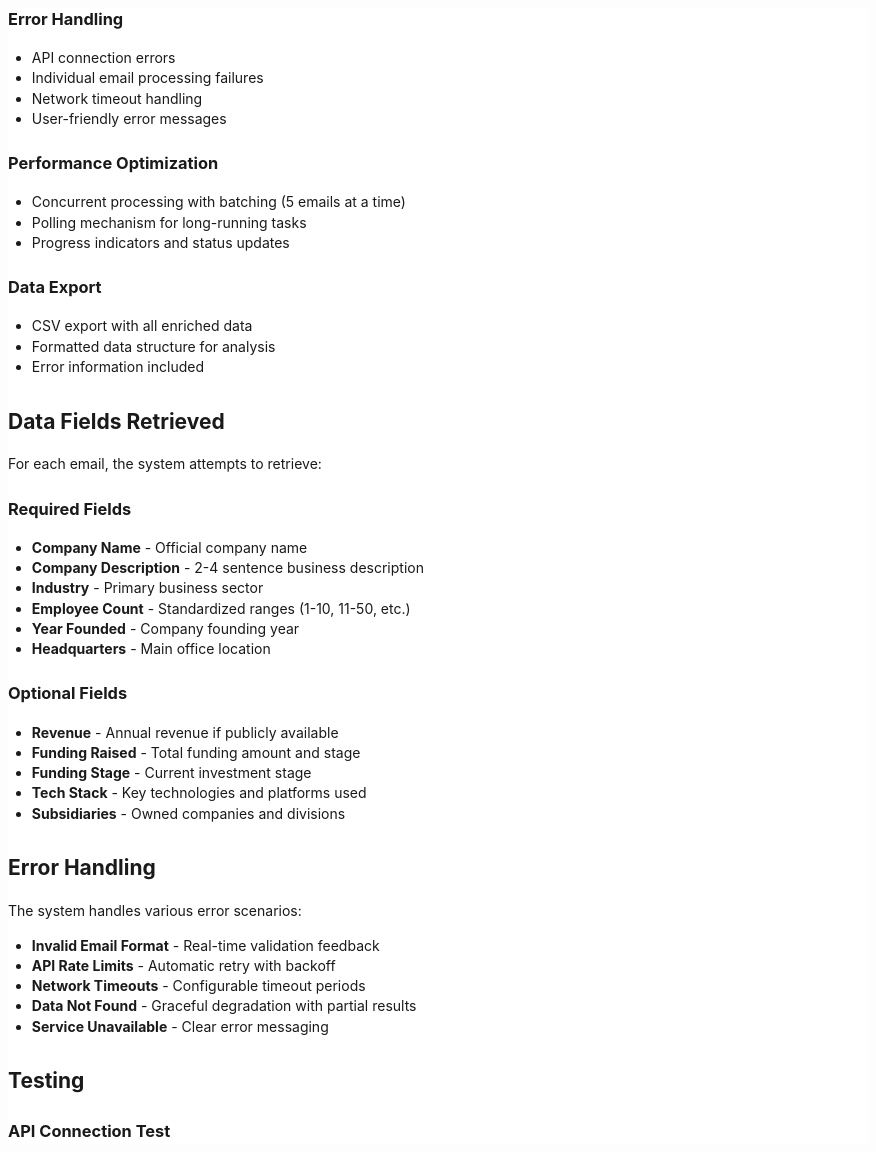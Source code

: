 ### Error Handling
- API connection errors
- Individual email processing failures
- Network timeout handling
- User-friendly error messages

### Performance Optimization
- Concurrent processing with batching (5 emails at a time)
- Polling mechanism for long-running tasks
- Progress indicators and status updates

### Data Export
- CSV export with all enriched data
- Formatted data structure for analysis
- Error information included

## Data Fields Retrieved

For each email, the system attempts to retrieve:

### Required Fields
- **Company Name** - Official company name
- **Company Description** - 2-4 sentence business description
- **Industry** - Primary business sector
- **Employee Count** - Standardized ranges (1-10, 11-50, etc.)
- **Year Founded** - Company founding year
- **Headquarters** - Main office location

### Optional Fields
- **Revenue** - Annual revenue if publicly available
- **Funding Raised** - Total funding amount and stage
- **Funding Stage** - Current investment stage
- **Tech Stack** - Key technologies and platforms used
- **Subsidiaries** - Owned companies and divisions

## Error Handling

The system handles various error scenarios:

- **Invalid Email Format** - Real-time validation feedback
- **API Rate Limits** - Automatic retry with backoff
- **Network Timeouts** - Configurable timeout periods
- **Data Not Found** - Graceful degradation with partial results
- **Service Unavailable** - Clear error messaging

## Testing

### API Connection Test
